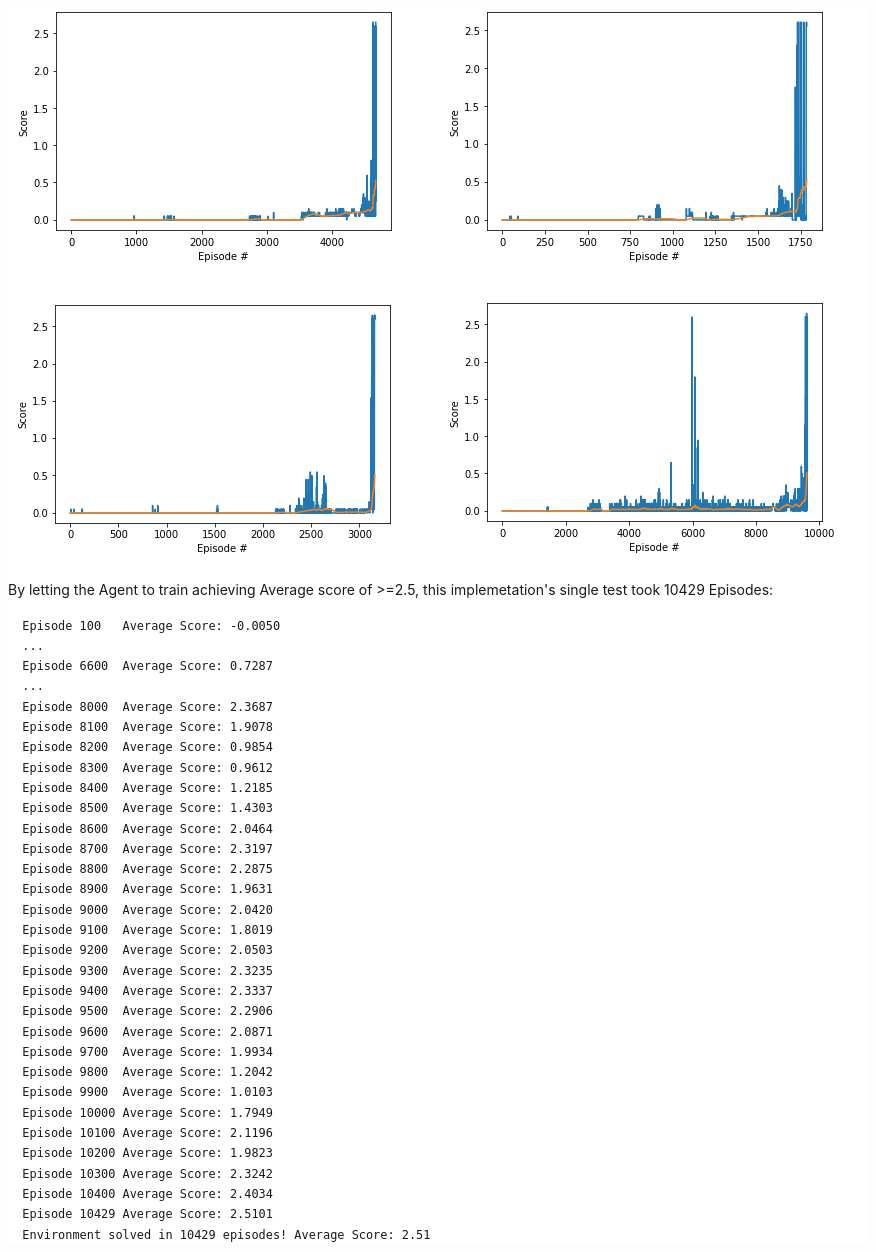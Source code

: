 ![Performance sample](performance_sample.png)

By letting the Agent to train achieving Average score of >=2.5, this implemetation's single test took 10429 Episodes:

      Episode 100	Average Score: -0.0050
      ...
      Episode 6600	Average Score: 0.7287
      ...
      Episode 8000	Average Score: 2.3687
      Episode 8100	Average Score: 1.9078
      Episode 8200	Average Score: 0.9854
      Episode 8300	Average Score: 0.9612
      Episode 8400	Average Score: 1.2185
      Episode 8500	Average Score: 1.4303
      Episode 8600	Average Score: 2.0464
      Episode 8700	Average Score: 2.3197
      Episode 8800	Average Score: 2.2875
      Episode 8900	Average Score: 1.9631
      Episode 9000	Average Score: 2.0420
      Episode 9100	Average Score: 1.8019
      Episode 9200	Average Score: 2.0503
      Episode 9300	Average Score: 2.3235
      Episode 9400	Average Score: 2.3337
      Episode 9500	Average Score: 2.2906
      Episode 9600	Average Score: 2.0871
      Episode 9700	Average Score: 1.9934
      Episode 9800	Average Score: 1.2042
      Episode 9900	Average Score: 1.0103
      Episode 10000	Average Score: 1.7949
      Episode 10100	Average Score: 2.1196
      Episode 10200	Average Score: 1.9823
      Episode 10300	Average Score: 2.3242
      Episode 10400	Average Score: 2.4034
      Episode 10429	Average Score: 2.5101
      Environment solved in 10429 episodes!	Average Score: 2.51
